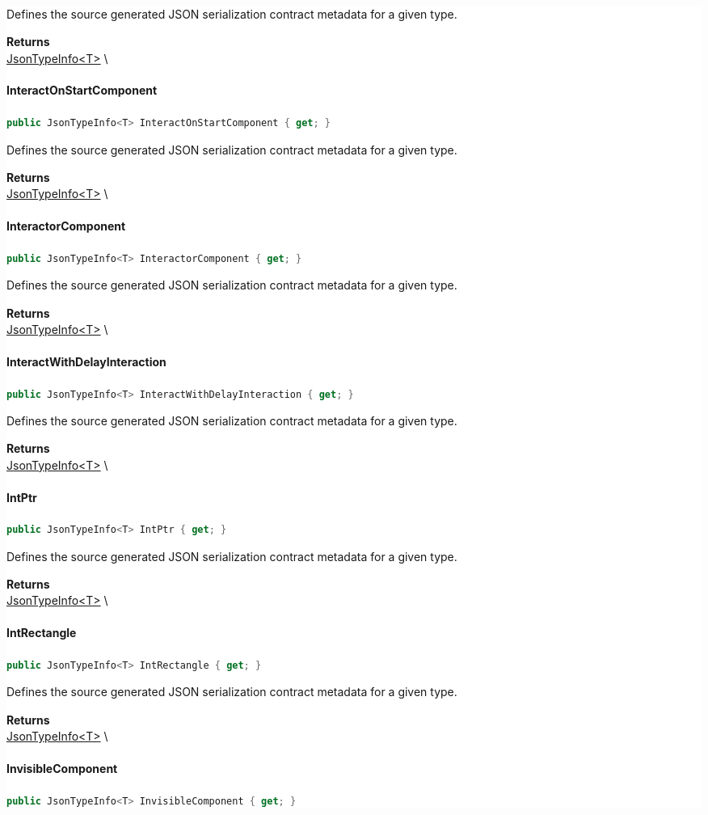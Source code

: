 Defines the source generated JSON serialization contract metadata for a given type.

**Returns** \
[JsonTypeInfo\<T\>](https://learn.microsoft.com/en-us/dotnet/api/System.Text.Json.Serialization.Metadata.JsonTypeInfo-1?view=net-7.0) \
#### InteractOnStartComponent
```csharp
public JsonTypeInfo<T> InteractOnStartComponent { get; }
```

Defines the source generated JSON serialization contract metadata for a given type.

**Returns** \
[JsonTypeInfo\<T\>](https://learn.microsoft.com/en-us/dotnet/api/System.Text.Json.Serialization.Metadata.JsonTypeInfo-1?view=net-7.0) \
#### InteractorComponent
```csharp
public JsonTypeInfo<T> InteractorComponent { get; }
```

Defines the source generated JSON serialization contract metadata for a given type.

**Returns** \
[JsonTypeInfo\<T\>](https://learn.microsoft.com/en-us/dotnet/api/System.Text.Json.Serialization.Metadata.JsonTypeInfo-1?view=net-7.0) \
#### InteractWithDelayInteraction
```csharp
public JsonTypeInfo<T> InteractWithDelayInteraction { get; }
```

Defines the source generated JSON serialization contract metadata for a given type.

**Returns** \
[JsonTypeInfo\<T\>](https://learn.microsoft.com/en-us/dotnet/api/System.Text.Json.Serialization.Metadata.JsonTypeInfo-1?view=net-7.0) \
#### IntPtr
```csharp
public JsonTypeInfo<T> IntPtr { get; }
```

Defines the source generated JSON serialization contract metadata for a given type.

**Returns** \
[JsonTypeInfo\<T\>](https://learn.microsoft.com/en-us/dotnet/api/System.Text.Json.Serialization.Metadata.JsonTypeInfo-1?view=net-7.0) \
#### IntRectangle
```csharp
public JsonTypeInfo<T> IntRectangle { get; }
```

Defines the source generated JSON serialization contract metadata for a given type.

**Returns** \
[JsonTypeInfo\<T\>](https://learn.microsoft.com/en-us/dotnet/api/System.Text.Json.Serialization.Metadata.JsonTypeInfo-1?view=net-7.0) \
#### InvisibleComponent
```csharp
public JsonTypeInfo<T> InvisibleComponent { get; }
```
